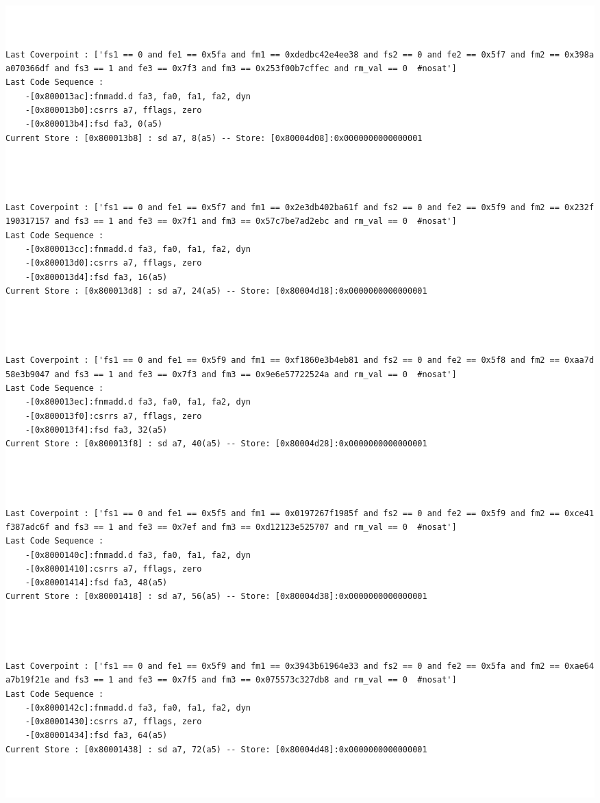 ```



Last Coverpoint : ['fs1 == 0 and fe1 == 0x5fa and fm1 == 0xdedbc42e4ee38 and fs2 == 0 and fe2 == 0x5f7 and fm2 == 0x398aa070366df and fs3 == 1 and fe3 == 0x7f3 and fm3 == 0x253f00b7cffec and rm_val == 0  #nosat']
Last Code Sequence : 
	-[0x800013ac]:fnmadd.d fa3, fa0, fa1, fa2, dyn
	-[0x800013b0]:csrrs a7, fflags, zero
	-[0x800013b4]:fsd fa3, 0(a5)
Current Store : [0x800013b8] : sd a7, 8(a5) -- Store: [0x80004d08]:0x0000000000000001




Last Coverpoint : ['fs1 == 0 and fe1 == 0x5f7 and fm1 == 0x2e3db402ba61f and fs2 == 0 and fe2 == 0x5f9 and fm2 == 0x232f190317157 and fs3 == 1 and fe3 == 0x7f1 and fm3 == 0x57c7be7ad2ebc and rm_val == 0  #nosat']
Last Code Sequence : 
	-[0x800013cc]:fnmadd.d fa3, fa0, fa1, fa2, dyn
	-[0x800013d0]:csrrs a7, fflags, zero
	-[0x800013d4]:fsd fa3, 16(a5)
Current Store : [0x800013d8] : sd a7, 24(a5) -- Store: [0x80004d18]:0x0000000000000001




Last Coverpoint : ['fs1 == 0 and fe1 == 0x5f9 and fm1 == 0xf1860e3b4eb81 and fs2 == 0 and fe2 == 0x5f8 and fm2 == 0xaa7d58e3b9047 and fs3 == 1 and fe3 == 0x7f3 and fm3 == 0x9e6e57722524a and rm_val == 0  #nosat']
Last Code Sequence : 
	-[0x800013ec]:fnmadd.d fa3, fa0, fa1, fa2, dyn
	-[0x800013f0]:csrrs a7, fflags, zero
	-[0x800013f4]:fsd fa3, 32(a5)
Current Store : [0x800013f8] : sd a7, 40(a5) -- Store: [0x80004d28]:0x0000000000000001




Last Coverpoint : ['fs1 == 0 and fe1 == 0x5f5 and fm1 == 0x0197267f1985f and fs2 == 0 and fe2 == 0x5f9 and fm2 == 0xce41f387adc6f and fs3 == 1 and fe3 == 0x7ef and fm3 == 0xd12123e525707 and rm_val == 0  #nosat']
Last Code Sequence : 
	-[0x8000140c]:fnmadd.d fa3, fa0, fa1, fa2, dyn
	-[0x80001410]:csrrs a7, fflags, zero
	-[0x80001414]:fsd fa3, 48(a5)
Current Store : [0x80001418] : sd a7, 56(a5) -- Store: [0x80004d38]:0x0000000000000001




Last Coverpoint : ['fs1 == 0 and fe1 == 0x5f9 and fm1 == 0x3943b61964e33 and fs2 == 0 and fe2 == 0x5fa and fm2 == 0xae64a7b19f21e and fs3 == 1 and fe3 == 0x7f5 and fm3 == 0x075573c327db8 and rm_val == 0  #nosat']
Last Code Sequence : 
	-[0x8000142c]:fnmadd.d fa3, fa0, fa1, fa2, dyn
	-[0x80001430]:csrrs a7, fflags, zero
	-[0x80001434]:fsd fa3, 64(a5)
Current Store : [0x80001438] : sd a7, 72(a5) -- Store: [0x80004d48]:0x0000000000000001




```